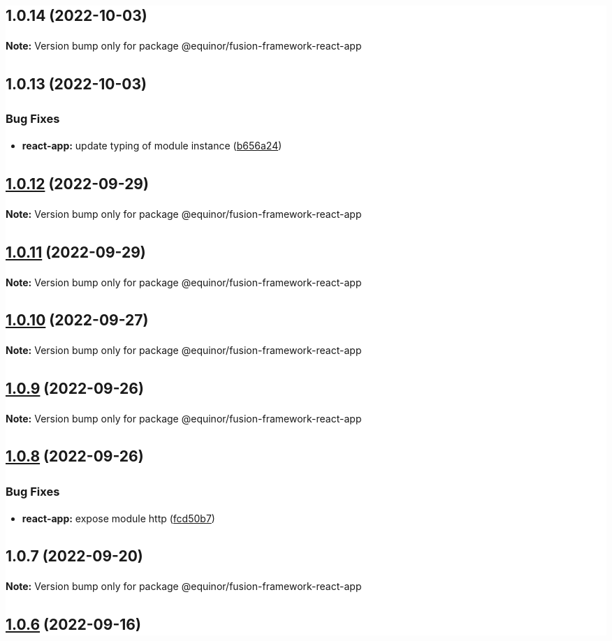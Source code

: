 ## 1.0.14 (2022-10-03)

**Note:** Version bump only for package @equinor/fusion-framework-react-app

## 1.0.13 (2022-10-03)

### Bug Fixes

-   **react-app:** update typing of module instance ([b656a24](https://github.com/equinor/fusion-framework/commit/b656a24b2c0daac647994c1468dd8f14438fba2e))

## [1.0.12](https://github.com/equinor/fusion-framework/compare/@equinor/fusion-framework-react-app@1.0.11...@equinor/fusion-framework-react-app@1.0.12) (2022-09-29)

**Note:** Version bump only for package @equinor/fusion-framework-react-app

## [1.0.11](https://github.com/equinor/fusion-framework/compare/@equinor/fusion-framework-react-app@1.0.10...@equinor/fusion-framework-react-app@1.0.11) (2022-09-29)

**Note:** Version bump only for package @equinor/fusion-framework-react-app

## [1.0.10](https://github.com/equinor/fusion-framework/compare/@equinor/fusion-framework-react-app@1.0.9...@equinor/fusion-framework-react-app@1.0.10) (2022-09-27)

**Note:** Version bump only for package @equinor/fusion-framework-react-app

## [1.0.9](https://github.com/equinor/fusion-framework/compare/@equinor/fusion-framework-react-app@1.0.8...@equinor/fusion-framework-react-app@1.0.9) (2022-09-26)

**Note:** Version bump only for package @equinor/fusion-framework-react-app

## [1.0.8](https://github.com/equinor/fusion-framework/compare/@equinor/fusion-framework-react-app@1.0.7...@equinor/fusion-framework-react-app@1.0.8) (2022-09-26)

### Bug Fixes

-   **react-app:** expose module http ([fcd50b7](https://github.com/equinor/fusion-framework/commit/fcd50b7359fda49617000ccbca810cbcc1d6553b))

## 1.0.7 (2022-09-20)

**Note:** Version bump only for package @equinor/fusion-framework-react-app

## [1.0.6](https://github.com/equinor/fusion-framework/compare/@equinor/fusion-framework-react-app@1.0.5...@equinor/fusion-framework-react-app@1.0.6) (2022-09-16)
